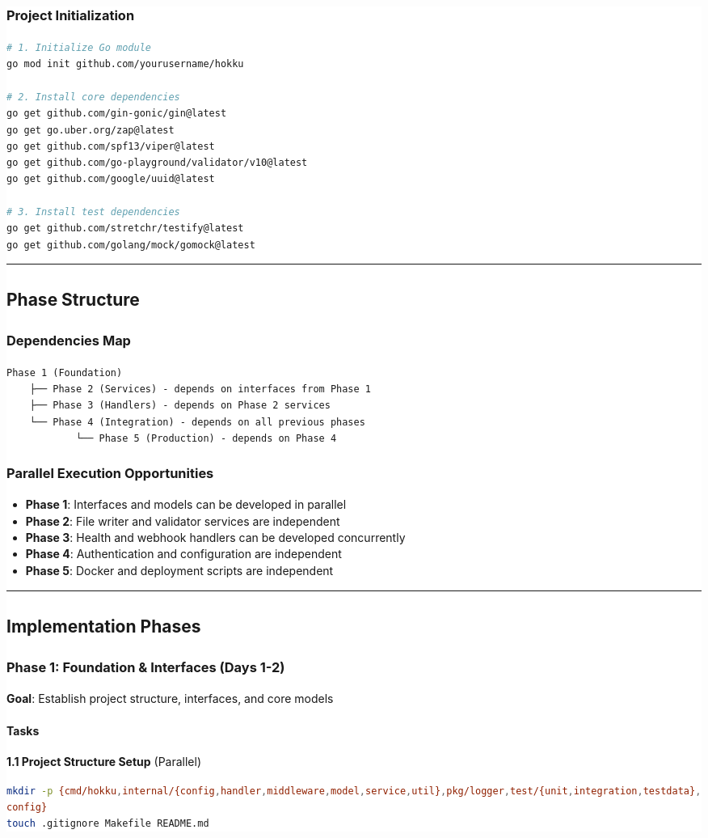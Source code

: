 ### Project Initialization
```bash
# 1. Initialize Go module
go mod init github.com/yourusername/hokku

# 2. Install core dependencies
go get github.com/gin-gonic/gin@latest
go get go.uber.org/zap@latest
go get github.com/spf13/viper@latest
go get github.com/go-playground/validator/v10@latest
go get github.com/google/uuid@latest

# 3. Install test dependencies
go get github.com/stretchr/testify@latest
go get github.com/golang/mock/gomock@latest
```

---

## Phase Structure

### Dependencies Map
```
Phase 1 (Foundation) 
    ├── Phase 2 (Services) - depends on interfaces from Phase 1
    ├── Phase 3 (Handlers) - depends on Phase 2 services
    └── Phase 4 (Integration) - depends on all previous phases
            └── Phase 5 (Production) - depends on Phase 4
```

### Parallel Execution Opportunities
- **Phase 1**: Interfaces and models can be developed in parallel
- **Phase 2**: File writer and validator services are independent
- **Phase 3**: Health and webhook handlers can be developed concurrently
- **Phase 4**: Authentication and configuration are independent
- **Phase 5**: Docker and deployment scripts are independent

---

## Implementation Phases

### Phase 1: Foundation & Interfaces (Days 1-2)

**Goal**: Establish project structure, interfaces, and core models

#### Tasks

**1.1 Project Structure Setup** (Parallel)
```bash
mkdir -p {cmd/hokku,internal/{config,handler,middleware,model,service,util},pkg/logger,test/{unit,integration,testdata},config}
touch .gitignore Makefile README.md
```
